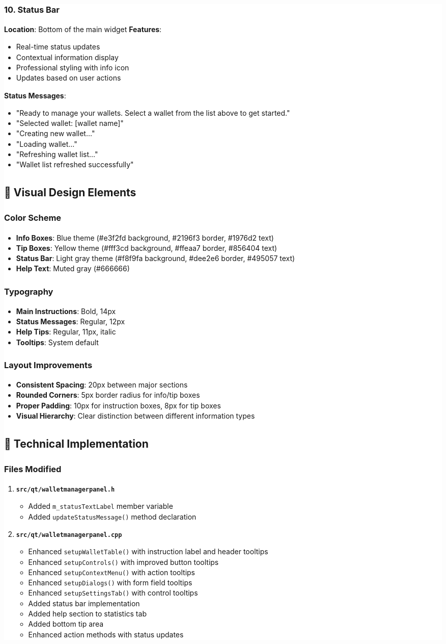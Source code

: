 ### 10. Status Bar
**Location**: Bottom of the main widget
**Features**:
- Real-time status updates
- Contextual information display
- Professional styling with info icon
- Updates based on user actions

**Status Messages**:
- "Ready to manage your wallets. Select a wallet from the list above to get started."
- "Selected wallet: [wallet name]"
- "Creating new wallet..."
- "Loading wallet..."
- "Refreshing wallet list..."
- "Wallet list refreshed successfully"

## 🎨 Visual Design Elements

### Color Scheme
- **Info Boxes**: Blue theme (#e3f2fd background, #2196f3 border, #1976d2 text)
- **Tip Boxes**: Yellow theme (#fff3cd background, #ffeaa7 border, #856404 text)
- **Status Bar**: Light gray theme (#f8f9fa background, #dee2e6 border, #495057 text)
- **Help Text**: Muted gray (#666666)

### Typography
- **Main Instructions**: Bold, 14px
- **Status Messages**: Regular, 12px
- **Help Tips**: Regular, 11px, italic
- **Tooltips**: System default

### Layout Improvements
- **Consistent Spacing**: 20px between major sections
- **Rounded Corners**: 5px border radius for info/tip boxes
- **Proper Padding**: 10px for instruction boxes, 8px for tip boxes
- **Visual Hierarchy**: Clear distinction between different information types

## 🔧 Technical Implementation

### Files Modified
1. **`src/qt/walletmanagerpanel.h`**
   - Added `m_statusTextLabel` member variable
   - Added `updateStatusMessage()` method declaration

2. **`src/qt/walletmanagerpanel.cpp`**
   - Enhanced `setupWalletTable()` with instruction label and header tooltips
   - Enhanced `setupControls()` with improved button tooltips
   - Enhanced `setupContextMenu()` with action tooltips
   - Enhanced `setupDialogs()` with form field tooltips
   - Enhanced `setupSettingsTab()` with control tooltips
   - Added status bar implementation
   - Added help section to statistics tab
   - Added bottom tip area
   - Enhanced action methods with status updates
